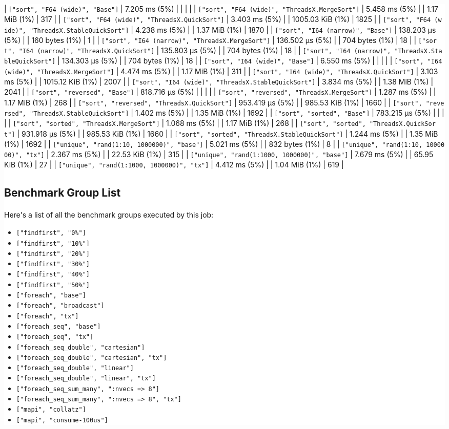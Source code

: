 | `["sort", "F64 (wide)", "Base"]`                                   |   7.205 ms (5%) |           |                  |             |
| `["sort", "F64 (wide)", "ThreadsX.MergeSort"]`                     |   5.458 ms (5%) |           |    1.17 MiB (1%) |         317 |
| `["sort", "F64 (wide)", "ThreadsX.QuickSort"]`                     |   3.403 ms (5%) |           | 1005.03 KiB (1%) |        1825 |
| `["sort", "F64 (wide)", "ThreadsX.StableQuickSort"]`               |   4.238 ms (5%) |           |    1.37 MiB (1%) |        1870 |
| `["sort", "I64 (narrow)", "Base"]`                                 | 138.203 μs (5%) |           |   160 bytes (1%) |           1 |
| `["sort", "I64 (narrow)", "ThreadsX.MergeSort"]`                   | 136.502 μs (5%) |           |   704 bytes (1%) |          18 |
| `["sort", "I64 (narrow)", "ThreadsX.QuickSort"]`                   | 135.803 μs (5%) |           |   704 bytes (1%) |          18 |
| `["sort", "I64 (narrow)", "ThreadsX.StableQuickSort"]`             | 134.303 μs (5%) |           |   704 bytes (1%) |          18 |
| `["sort", "I64 (wide)", "Base"]`                                   |   6.550 ms (5%) |           |                  |             |
| `["sort", "I64 (wide)", "ThreadsX.MergeSort"]`                     |   4.474 ms (5%) |           |    1.17 MiB (1%) |         311 |
| `["sort", "I64 (wide)", "ThreadsX.QuickSort"]`                     |   3.103 ms (5%) |           | 1015.12 KiB (1%) |        2007 |
| `["sort", "I64 (wide)", "ThreadsX.StableQuickSort"]`               |   3.834 ms (5%) |           |    1.38 MiB (1%) |        2041 |
| `["sort", "reversed", "Base"]`                                     | 818.716 μs (5%) |           |                  |             |
| `["sort", "reversed", "ThreadsX.MergeSort"]`                       |   1.287 ms (5%) |           |    1.17 MiB (1%) |         268 |
| `["sort", "reversed", "ThreadsX.QuickSort"]`                       | 953.419 μs (5%) |           |  985.53 KiB (1%) |        1660 |
| `["sort", "reversed", "ThreadsX.StableQuickSort"]`                 |   1.402 ms (5%) |           |    1.35 MiB (1%) |        1692 |
| `["sort", "sorted", "Base"]`                                       | 783.215 μs (5%) |           |                  |             |
| `["sort", "sorted", "ThreadsX.MergeSort"]`                         |   1.068 ms (5%) |           |    1.17 MiB (1%) |         268 |
| `["sort", "sorted", "ThreadsX.QuickSort"]`                         | 931.918 μs (5%) |           |  985.53 KiB (1%) |        1660 |
| `["sort", "sorted", "ThreadsX.StableQuickSort"]`                   |   1.244 ms (5%) |           |    1.35 MiB (1%) |        1692 |
| `["unique", "rand(1:10, 1000000)", "base"]`                        |   5.021 ms (5%) |           |   832 bytes (1%) |           8 |
| `["unique", "rand(1:10, 1000000)", "tx"]`                          |   2.367 ms (5%) |           |   22.53 KiB (1%) |         315 |
| `["unique", "rand(1:1000, 1000000)", "base"]`                      |   7.679 ms (5%) |           |   65.95 KiB (1%) |          27 |
| `["unique", "rand(1:1000, 1000000)", "tx"]`                        |   4.412 ms (5%) |           |    1.04 MiB (1%) |         619 |

## Benchmark Group List
Here's a list of all the benchmark groups executed by this job:

- `["findfirst", "0%"]`
- `["findfirst", "10%"]`
- `["findfirst", "20%"]`
- `["findfirst", "30%"]`
- `["findfirst", "40%"]`
- `["findfirst", "50%"]`
- `["foreach", "base"]`
- `["foreach", "broadcast"]`
- `["foreach", "tx"]`
- `["foreach_seq", "base"]`
- `["foreach_seq", "tx"]`
- `["foreach_seq_double", "cartesian"]`
- `["foreach_seq_double", "cartesian", "tx"]`
- `["foreach_seq_double", "linear"]`
- `["foreach_seq_double", "linear", "tx"]`
- `["foreach_seq_sum_many", ":nvecs => 8"]`
- `["foreach_seq_sum_many", ":nvecs => 8", "tx"]`
- `["mapi", "collatz"]`
- `["mapi", "consume-100us"]`
